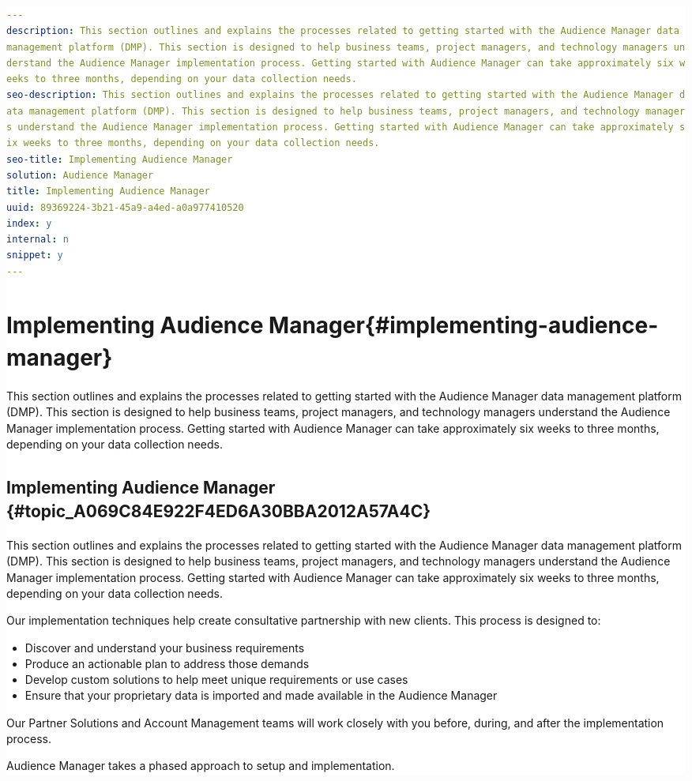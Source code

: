 ```yaml
---
description: This section outlines and explains the processes related to getting started with the Audience Manager data management platform (DMP). This section is designed to help business teams, project managers, and technology managers understand the Audience Manager implementation process. Getting started with Audience Manager can take approximately six weeks to three months, depending on your data collection needs.
seo-description: This section outlines and explains the processes related to getting started with the Audience Manager data management platform (DMP). This section is designed to help business teams, project managers, and technology managers understand the Audience Manager implementation process. Getting started with Audience Manager can take approximately six weeks to three months, depending on your data collection needs.
seo-title: Implementing Audience Manager
solution: Audience Manager
title: Implementing Audience Manager
uuid: 89369224-3b21-45a9-a4ed-a0a977410520
index: y
internal: n
snippet: y
---
```


# Implementing Audience Manager{#implementing-audience-manager}

This section outlines and explains the processes related to getting started with the Audience Manager data management platform (DMP). This section is designed to help business teams, project managers, and technology managers understand the Audience Manager implementation process. Getting started with Audience Manager can take approximately six weeks to three months, depending on your data collection needs.

## Implementing Audience Manager {#topic_A069C84E922F4ED6A30BBA2012A57A4C}

This section outlines and explains the processes related to getting started with the Audience Manager data management platform (DMP). This section is designed to help business teams, project managers, and technology managers understand the Audience Manager implementation process. Getting started with Audience Manager can take approximately six weeks to three months, depending on your data collection needs. 

Our implementation techniques help create consultative partnership with new clients. This process is designed to:

* Discover and understand your business requirements 
* Produce an actionable plan to address those demands 
* Develop custom solutions to help meet unique requirements or use cases 
* Ensure that your proprietary data is imported and made available in the Audience Manager

Our Partner Solutions and Account Management teams will work closely with you before, during, and after the implementation process.

Audience Manager takes a phased approach to setup and implementation. 
